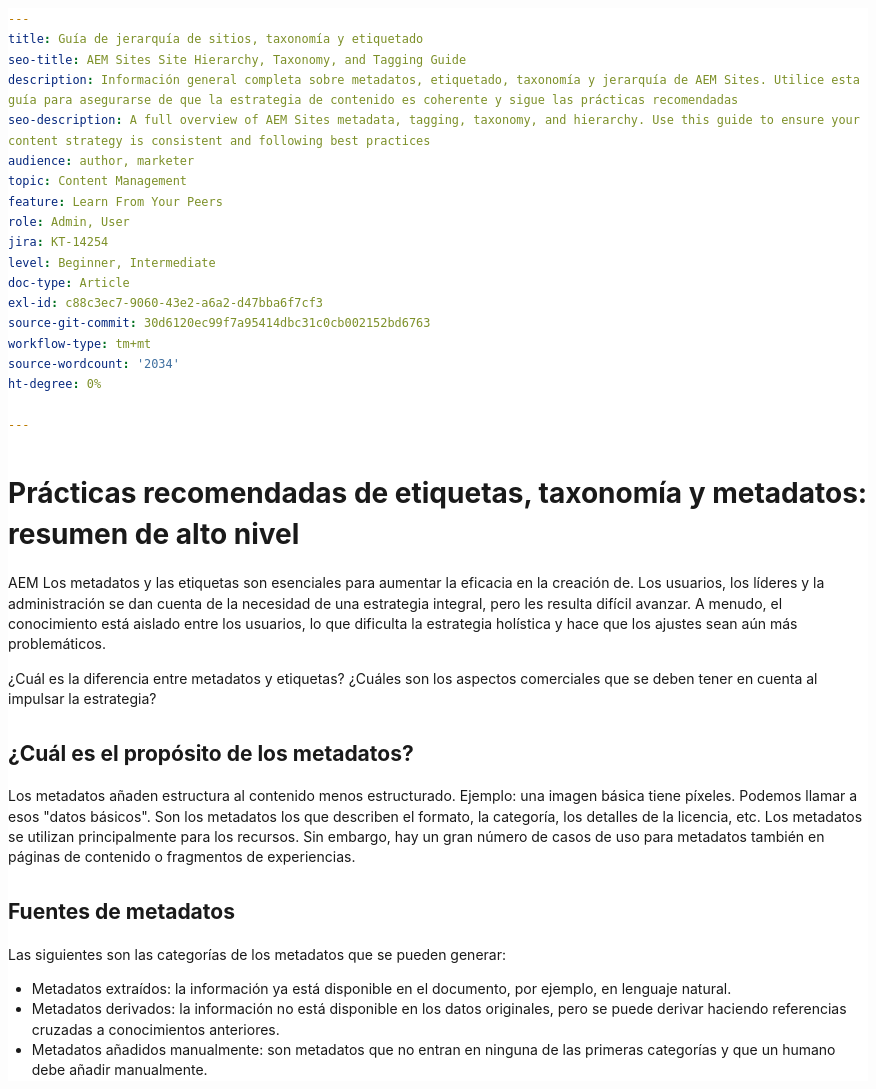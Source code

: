 ```yaml
---
title: Guía de jerarquía de sitios, taxonomía y etiquetado
seo-title: AEM Sites Site Hierarchy, Taxonomy, and Tagging Guide
description: Información general completa sobre metadatos, etiquetado, taxonomía y jerarquía de AEM Sites. Utilice esta guía para asegurarse de que la estrategia de contenido es coherente y sigue las prácticas recomendadas
seo-description: A full overview of AEM Sites metadata, tagging, taxonomy, and hierarchy. Use this guide to ensure your content strategy is consistent and following best practices
audience: author, marketer
topic: Content Management
feature: Learn From Your Peers
role: Admin, User
jira: KT-14254
level: Beginner, Intermediate
doc-type: Article
exl-id: c88c3ec7-9060-43e2-a6a2-d47bba6f7cf3
source-git-commit: 30d6120ec99f7a95414dbc31c0cb002152bd6763
workflow-type: tm+mt
source-wordcount: '2034'
ht-degree: 0%

---
```


# Prácticas recomendadas de etiquetas, taxonomía y metadatos: resumen de alto nivel

AEM Los metadatos y las etiquetas son esenciales para aumentar la eficacia en la creación de. Los usuarios, los líderes y la administración se dan cuenta de la necesidad de una estrategia integral, pero les resulta difícil avanzar. A menudo, el conocimiento está aislado entre los usuarios, lo que dificulta la estrategia holística y hace que los ajustes sean aún más problemáticos.

¿Cuál es la diferencia entre metadatos y etiquetas? ¿Cuáles son los aspectos comerciales que se deben tener en cuenta al impulsar la estrategia?

## ¿Cuál es el propósito de los metadatos?

Los metadatos añaden estructura al contenido menos estructurado.
Ejemplo: una imagen básica tiene píxeles. Podemos llamar a esos &quot;datos básicos&quot;. Son los metadatos los que describen el formato, la categoría, los detalles de la licencia, etc.
Los metadatos se utilizan principalmente para los recursos. Sin embargo, hay un gran número de casos de uso para metadatos también en páginas de contenido o fragmentos de experiencias.

## Fuentes de metadatos

Las siguientes son las categorías de los metadatos que se pueden generar:

* Metadatos extraídos: la información ya está disponible en el documento, por ejemplo, en lenguaje natural.
* Metadatos derivados: la información no está disponible en los datos originales, pero se puede derivar haciendo referencias cruzadas a conocimientos anteriores.
* Metadatos añadidos manualmente: son metadatos que no entran en ninguna de las primeras categorías y que un humano debe añadir manualmente.
